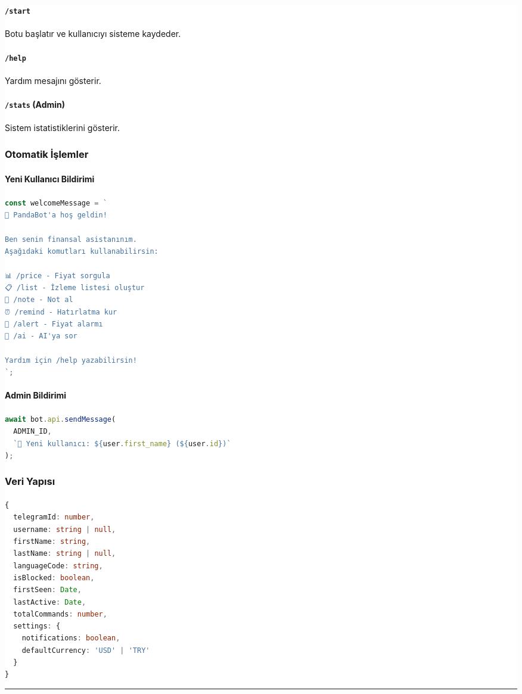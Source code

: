 #### `/start`
Botu başlatır ve kullanıcıyı sisteme kaydeder.

#### `/help`
Yardım mesajını gösterir.

#### `/stats` (Admin)
Sistem istatistiklerini gösterir.

### Otomatik İşlemler

#### Yeni Kullanıcı Bildirimi
```typescript
const welcomeMessage = `
🎉 PandaBot'a hoş geldin!

Ben senin finansal asistanınım. 
Aşağıdaki komutları kullanabilirsin:

📊 /price - Fiyat sorgula
📋 /list - İzleme listesi oluştur
📝 /note - Not al
⏰ /remind - Hatırlatma kur
🔔 /alert - Fiyat alarmı
🤖 /ai - AI'ya sor

Yardım için /help yazabilirsin!
`;
```

#### Admin Bildirimi
```typescript
await bot.api.sendMessage(
  ADMIN_ID,
  `👤 Yeni kullanıcı: ${user.first_name} (${user.id})`
);
```

### Veri Yapısı
```typescript
{
  telegramId: number,
  username: string | null,
  firstName: string,
  lastName: string | null,
  languageCode: string,
  isBlocked: boolean,
  firstSeen: Date,
  lastActive: Date,
  totalCommands: number,
  settings: {
    notifications: boolean,
    defaultCurrency: 'USD' | 'TRY'
  }
}
```

---